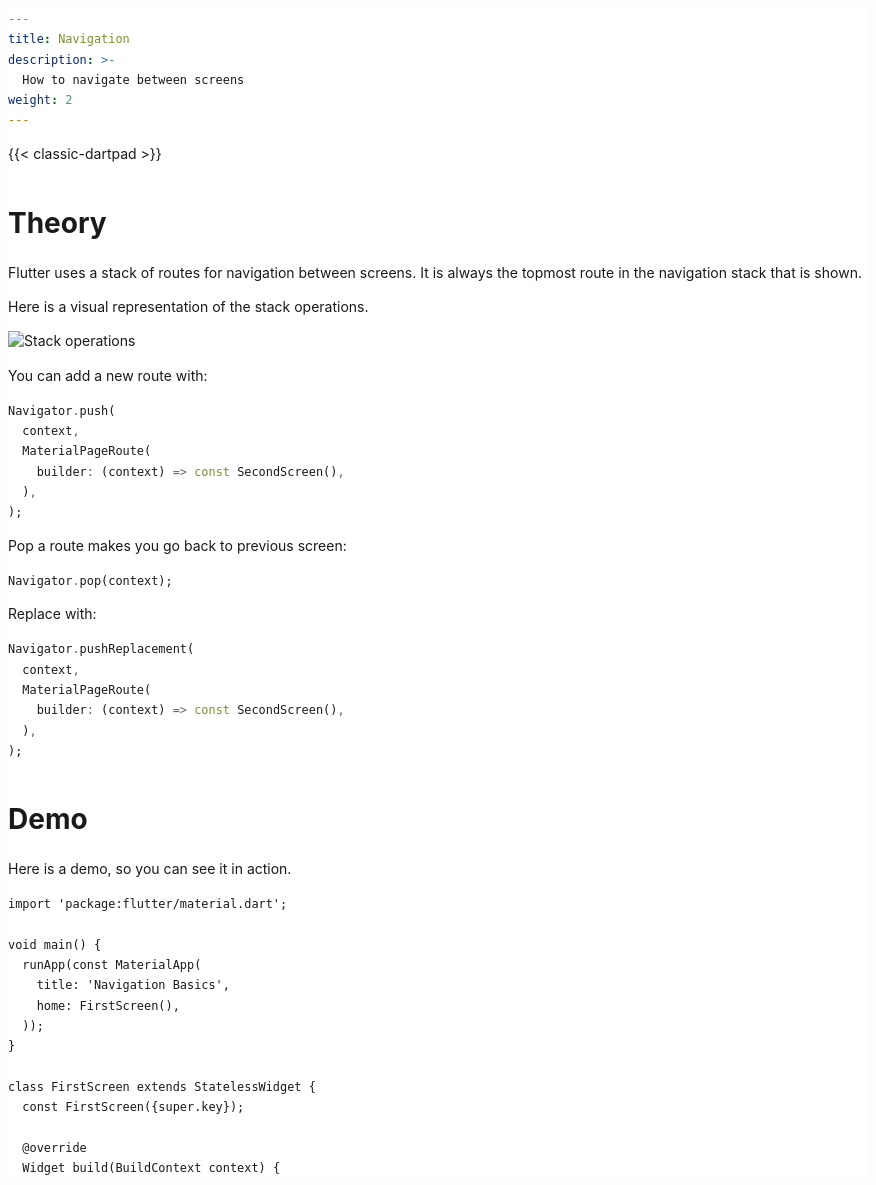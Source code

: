 ```yaml
---
title: Navigation
description: >-
  How to navigate between screens
weight: 2
---
```


{{< classic-dartpad >}}

# Theory

Flutter uses a stack of routes for navigation between screens.
It is always the topmost route in the navigation stack that is shown.

Here is a visual representation of the stack operations.

![Stack operations](images/stack_operations.drawio.svg)

You can add a new route with:

```dart
Navigator.push(
  context,
  MaterialPageRoute(
    builder: (context) => const SecondScreen(),
  ),
);
```

Pop a route makes you go back to previous screen:

```dart
Navigator.pop(context);
```

Replace with:

```dart
Navigator.pushReplacement(
  context,
  MaterialPageRoute(
    builder: (context) => const SecondScreen(),
  ),
);
```

# Demo

Here is a demo, so you can see it in action.

```run-dartpad:theme-dark:mode-flutter:width-100%:height-1000px
import 'package:flutter/material.dart';

void main() {
  runApp(const MaterialApp(
    title: 'Navigation Basics',
    home: FirstScreen(),
  ));
}

class FirstScreen extends StatelessWidget {
  const FirstScreen({super.key});

  @override
  Widget build(BuildContext context) {
```